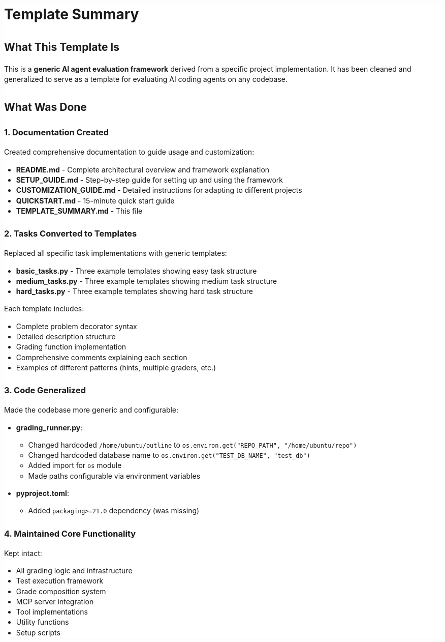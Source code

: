 # Template Summary

## What This Template Is

This is a **generic AI agent evaluation framework** derived from a specific project implementation. It has been cleaned and generalized to serve as a template for evaluating AI coding agents on any codebase.

## What Was Done

### 1. Documentation Created

Created comprehensive documentation to guide usage and customization:

- **README.md** - Complete architectural overview and framework explanation
- **SETUP_GUIDE.md** - Step-by-step guide for setting up and using the framework
- **CUSTOMIZATION_GUIDE.md** - Detailed instructions for adapting to different projects
- **QUICKSTART.md** - 15-minute quick start guide
- **TEMPLATE_SUMMARY.md** - This file

### 2. Tasks Converted to Templates

Replaced all specific task implementations with generic templates:

- **basic_tasks.py** - Three example templates showing easy task structure
- **medium_tasks.py** - Three example templates showing medium task structure  
- **hard_tasks.py** - Three example templates showing hard task structure

Each template includes:
- Complete problem decorator syntax
- Detailed description structure
- Grading function implementation
- Comprehensive comments explaining each section
- Examples of different patterns (hints, multiple graders, etc.)

### 3. Code Generalized

Made the codebase more generic and configurable:

- **grading_runner.py**:
  - Changed hardcoded `/home/ubuntu/outline` to `os.environ.get("REPO_PATH", "/home/ubuntu/repo")`
  - Changed hardcoded database name to `os.environ.get("TEST_DB_NAME", "test_db")`
  - Added import for `os` module
  - Made paths configurable via environment variables

- **pyproject.toml**:
  - Added `packaging>=21.0` dependency (was missing)

### 4. Maintained Core Functionality

Kept intact:
- All grading logic and infrastructure
- Test execution framework
- Grade composition system
- MCP server integration
- Tool implementations
- Utility functions
- Setup scripts
